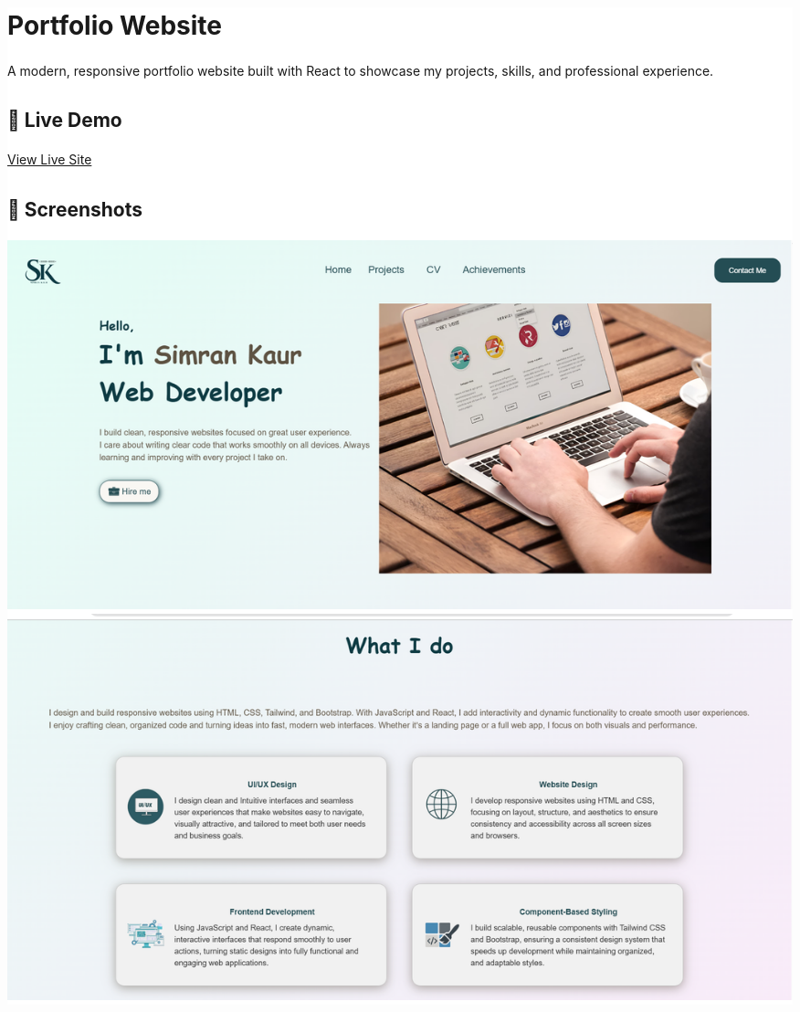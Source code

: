 # Portfolio Website

A modern, responsive portfolio website built with React to showcase my projects, skills, and professional experience.

## 🚀 Live Demo

[View Live Site](https://your-portfolio-url.com)

## 📸 Screenshots

![Portfolio Homepage](https://github.com/18simran/Portfolio/blob/main/public/images/screenshots/home.png)
![What i do Section](https://github.com/18simran/Portfolio/blob/main/public/images/screenshots/whatido.png)